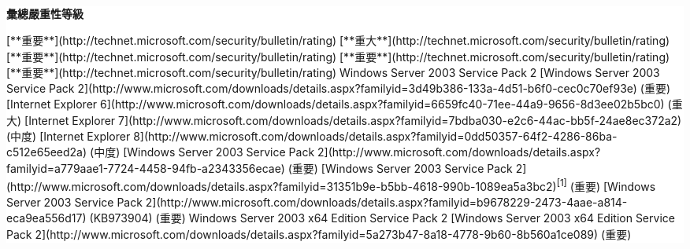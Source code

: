 **彙總嚴重性等級**
</td>
<td style="border:1px solid black;">
[**重要**](http://technet.microsoft.com/security/bulletin/rating)
</td>
<td style="border:1px solid black;">
[**重大**](http://technet.microsoft.com/security/bulletin/rating)
</td>
<td style="border:1px solid black;">
[**重要**](http://technet.microsoft.com/security/bulletin/rating)
</td>
<td style="border:1px solid black;">
[**重要**](http://technet.microsoft.com/security/bulletin/rating)
</td>
<td style="border:1px solid black;">
[**重要**](http://technet.microsoft.com/security/bulletin/rating)
</td>
</tr>
<tr class="alternateRow">
<td style="border:1px solid black;">
Windows Server 2003 Service Pack 2
</td>
<td style="border:1px solid black;">
[Windows Server 2003 Service Pack 2](http://www.microsoft.com/downloads/details.aspx?familyid=3d49b386-133a-4d51-b6f0-cec0c70ef93e)  
(重要)
</td>
<td style="border:1px solid black;">
[Internet Explorer 6](http://www.microsoft.com/downloads/details.aspx?familyid=6659fc40-71ee-44a9-9656-8d3ee02b5bc0)  
(重大)  
[Internet Explorer 7](http://www.microsoft.com/downloads/details.aspx?familyid=7bdba030-e2c6-44ac-bb5f-24ae8ec372a2)  
(中度)  
[Internet Explorer 8](http://www.microsoft.com/downloads/details.aspx?familyid=0dd50357-64f2-4286-86ba-c512e65eed2a)  
(中度)
</td>
<td style="border:1px solid black;">
[Windows Server 2003 Service Pack 2](http://www.microsoft.com/downloads/details.aspx?familyid=a779aae1-7724-4458-94fb-a2343356ecae)  
(重要)
</td>
<td style="border:1px solid black;">
[Windows Server 2003 Service Pack 2](http://www.microsoft.com/downloads/details.aspx?familyid=31351b9e-b5bb-4618-990b-1089ea5a3bc2)<sup>[1]</sup>
(重要)
</td>
<td style="border:1px solid black;">
[Windows Server 2003 Service Pack 2](http://www.microsoft.com/downloads/details.aspx?familyid=b9678229-2473-4aae-a814-eca9ea556d17)  
(KB973904)  
(重要)
</td>
</tr>
<tr>
<td style="border:1px solid black;">
Windows Server 2003 x64 Edition Service Pack 2
</td>
<td style="border:1px solid black;">
[Windows Server 2003 x64 Edition Service Pack 2](http://www.microsoft.com/downloads/details.aspx?familyid=5a273b47-8a18-4778-9b60-8b560a1ce089)  
(重要)
</td>